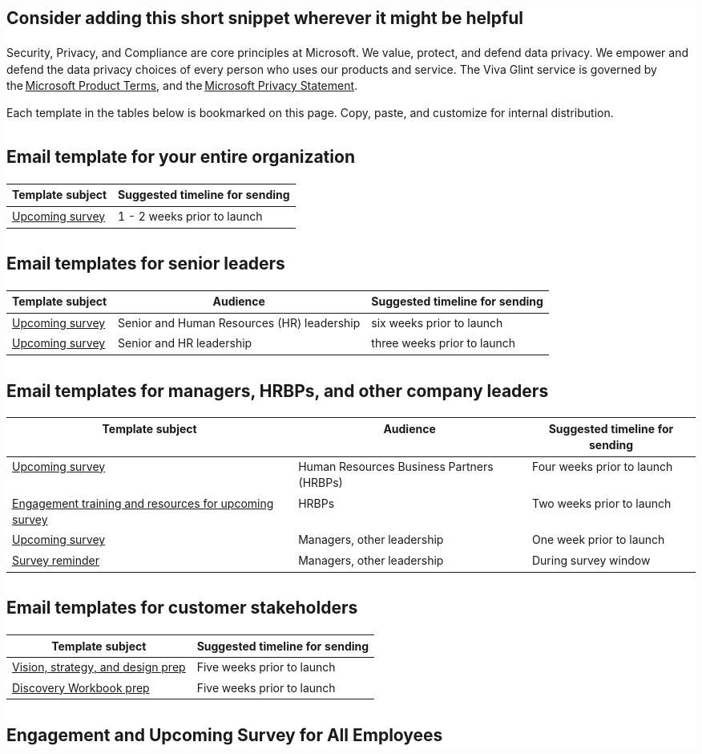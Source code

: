 ## Consider adding this short snippet wherever it might be helpful 

Security, Privacy, and Compliance are core principles at Microsoft. We value, protect, and defend data privacy. We empower and defend the data privacy choices of every person who uses our products and service. The Viva Glint service is governed by the [Microsoft Product Terms](https://www.microsoft.com/licensing/terms), and the [Microsoft Privacy Statement](https://privacy.microsoft.com/privacystatement). 


Each template in the tables below is bookmarked on this page. Copy, paste, and customize for internal distribution. 

## Email template for your entire organization 

|**Template subject**| **Suggested timeline for sending**|
|-----------|-----------|
|[Upcoming survey](#email-template-for-your-entire-organization) | 1 - 2 weeks prior to launch |

## Email templates for senior leaders 

|**Template subject**| **Audience**|**Suggested timeline for sending**|
|-----------|-----------|-----------|
|[Upcoming survey](#engagement-and-upcoming-survey-for-senior-leadership)  | Senior and Human Resources (HR) leadership  |six weeks prior to launch |
|[Upcoming survey](#engagement-and-upcoming-survey-for-senior-leadership) | Senior and HR leadership |three weeks prior to launch |

## Email templates for managers, HRBPs, and other company leaders 

|**Template subject**| **Audience**|**Suggested timeline for sending**|
|-----------|-----------|-----------|
|[Upcoming survey](#engagement-and-upcoming-survey-for-hrbps)  | Human Resources Business Partners (HRBPs)   |Four weeks prior to launch  |
|[Engagement training and resources for upcoming survey](#engagement-training-for-hrbps)  | HRBPs  |Two weeks prior to launch |
|[Upcoming survey](#engagement-and-upcoming-survey-for-managersvps)  |Managers, other leadership   |One week prior to launch  |
|[Survey reminder](#survey-reminder)   |Managers, other leadership   |During survey window   |

## Email templates for customer stakeholders 

|**Template subject**| **Suggested timeline for sending**|
|-----------|-----------|
|[Vision, strategy, and design prep](#vision-strategy-and-design-preparation) | Five weeks prior to launch    |
|[Discovery Workbook prep](#discovery-workbook-preparation)  | Five weeks prior to launch    |

## Engagement and Upcoming Survey for All Employees 
